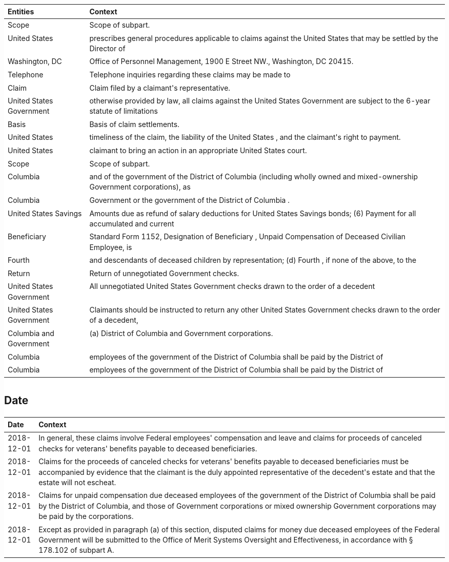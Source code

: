 | Entities                 | Context                                                                                                                     |
|:-------------------------|:----------------------------------------------------------------------------------------------------------------------------|
| Scope                    | Scope  of subpart.                                                                                                          |
| United States            | prescribes general procedures applicable to claims against the United States that may be settled by the Director of         |
| Washington, DC           | Office of Personnel Management, 1900 E Street NW., Washington, DC  20415.                                                   |
| Telephone                | Telephone inquiries regarding these claims may be made to                                                                   |
| Claim                    | Claim  filed by a claimant's representative.                                                                                |
| United States Government | otherwise provided by law, all claims against the United States Government are subject to the 6-year statute of limitations |
| Basis                    | Basis  of claim settlements.                                                                                                |
| United States            | timeliness of the claim, the liability of the United States , and the claimant's right to payment.                          |
| United States            | claimant to bring an action in an appropriate United States  court.                                                         |
| Scope                    | Scope  of subpart.                                                                                                          |
| Columbia                 | and of the government of the District of Columbia (including wholly owned and mixed-ownership Government corporations), as  |
| Columbia                 | Government or the government of the District of Columbia .                                                                  |
| United States Savings    | Amounts due as refund of salary deductions for United States Savings bonds; (6) Payment for all accumulated and current     |
| Beneficiary              | Standard Form 1152, Designation of  Beneficiary , Unpaid Compensation of Deceased Civilian Employee, is                     |
| Fourth                   | and descendants of deceased children by representation; (d) Fourth , if none of the above, to the                           |
| Return                   | Return  of unnegotiated Government checks.                                                                                  |
| United States Government | All unnegotiated  United States Government checks drawn to the order of a decedent                                          |
| United States Government | Claimants should be instructed to return any other  United States Government checks drawn to the order of a decedent,       |
| Columbia and Government  | (a) District of  Columbia and Government  corporations.                                                                     |
| Columbia                 | employees of the government of the District of Columbia  shall be paid by the District of                                   |
| Columbia                 | employees of the government of the District of Columbia  shall be paid by the District of                                   |


## Date

| Date       | Context                                                                                                                                                                                                                                                             |
|:-----------|:--------------------------------------------------------------------------------------------------------------------------------------------------------------------------------------------------------------------------------------------------------------------|
| 2018-12-01 | In general, these claims involve Federal employees' compensation and leave and claims for proceeds of canceled checks for veterans' benefits payable to deceased beneficiaries.                                                                                     |
| 2018-12-01 | Claims for the proceeds of canceled checks for veterans' benefits payable to deceased beneficiaries must be accompanied by evidence that the claimant is the duly appointed representative of the decedent's estate and that the estate will not escheat.           |
| 2018-12-01 | Claims for unpaid compensation due deceased employees of the government of the District of Columbia shall be paid by the District of Columbia, and those of Government corporations or mixed ownership Government corporations may be paid by the corporations.     |
| 2018-12-01 | Except as provided in paragraph (a) of this section, disputed claims for money due deceased employees of the Federal Government will be submitted to the Office of Merit Systems Oversight and Effectiveness, in accordance with &#167;&#8201;178.102 of subpart A. |


